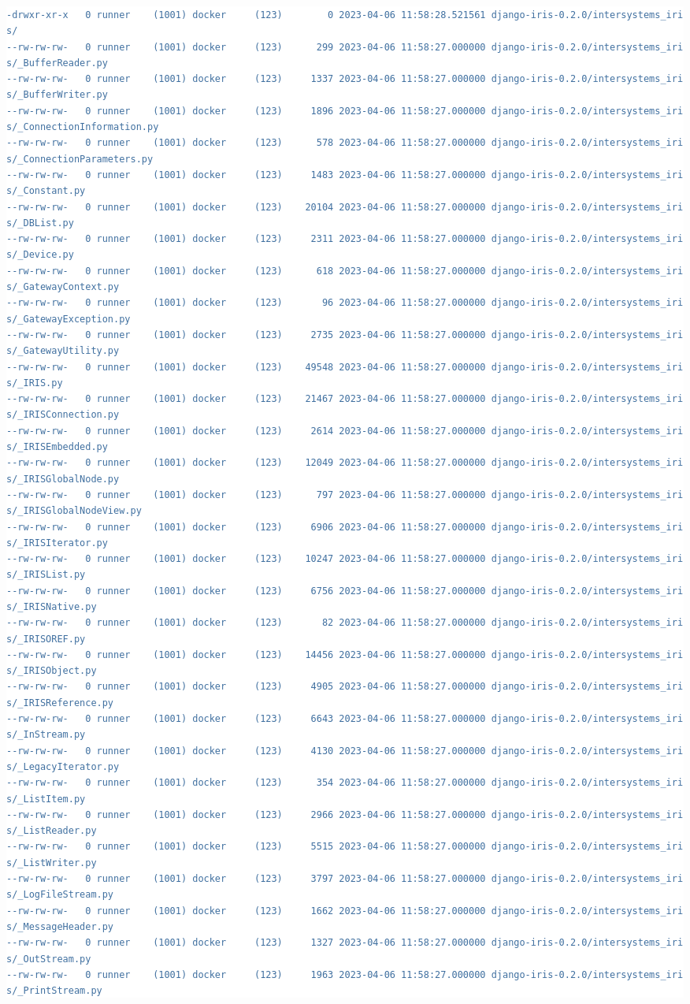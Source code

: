 ```diff
-drwxr-xr-x   0 runner    (1001) docker     (123)        0 2023-04-06 11:58:28.521561 django-iris-0.2.0/intersystems_iris/
--rw-rw-rw-   0 runner    (1001) docker     (123)      299 2023-04-06 11:58:27.000000 django-iris-0.2.0/intersystems_iris/_BufferReader.py
--rw-rw-rw-   0 runner    (1001) docker     (123)     1337 2023-04-06 11:58:27.000000 django-iris-0.2.0/intersystems_iris/_BufferWriter.py
--rw-rw-rw-   0 runner    (1001) docker     (123)     1896 2023-04-06 11:58:27.000000 django-iris-0.2.0/intersystems_iris/_ConnectionInformation.py
--rw-rw-rw-   0 runner    (1001) docker     (123)      578 2023-04-06 11:58:27.000000 django-iris-0.2.0/intersystems_iris/_ConnectionParameters.py
--rw-rw-rw-   0 runner    (1001) docker     (123)     1483 2023-04-06 11:58:27.000000 django-iris-0.2.0/intersystems_iris/_Constant.py
--rw-rw-rw-   0 runner    (1001) docker     (123)    20104 2023-04-06 11:58:27.000000 django-iris-0.2.0/intersystems_iris/_DBList.py
--rw-rw-rw-   0 runner    (1001) docker     (123)     2311 2023-04-06 11:58:27.000000 django-iris-0.2.0/intersystems_iris/_Device.py
--rw-rw-rw-   0 runner    (1001) docker     (123)      618 2023-04-06 11:58:27.000000 django-iris-0.2.0/intersystems_iris/_GatewayContext.py
--rw-rw-rw-   0 runner    (1001) docker     (123)       96 2023-04-06 11:58:27.000000 django-iris-0.2.0/intersystems_iris/_GatewayException.py
--rw-rw-rw-   0 runner    (1001) docker     (123)     2735 2023-04-06 11:58:27.000000 django-iris-0.2.0/intersystems_iris/_GatewayUtility.py
--rw-rw-rw-   0 runner    (1001) docker     (123)    49548 2023-04-06 11:58:27.000000 django-iris-0.2.0/intersystems_iris/_IRIS.py
--rw-rw-rw-   0 runner    (1001) docker     (123)    21467 2023-04-06 11:58:27.000000 django-iris-0.2.0/intersystems_iris/_IRISConnection.py
--rw-rw-rw-   0 runner    (1001) docker     (123)     2614 2023-04-06 11:58:27.000000 django-iris-0.2.0/intersystems_iris/_IRISEmbedded.py
--rw-rw-rw-   0 runner    (1001) docker     (123)    12049 2023-04-06 11:58:27.000000 django-iris-0.2.0/intersystems_iris/_IRISGlobalNode.py
--rw-rw-rw-   0 runner    (1001) docker     (123)      797 2023-04-06 11:58:27.000000 django-iris-0.2.0/intersystems_iris/_IRISGlobalNodeView.py
--rw-rw-rw-   0 runner    (1001) docker     (123)     6906 2023-04-06 11:58:27.000000 django-iris-0.2.0/intersystems_iris/_IRISIterator.py
--rw-rw-rw-   0 runner    (1001) docker     (123)    10247 2023-04-06 11:58:27.000000 django-iris-0.2.0/intersystems_iris/_IRISList.py
--rw-rw-rw-   0 runner    (1001) docker     (123)     6756 2023-04-06 11:58:27.000000 django-iris-0.2.0/intersystems_iris/_IRISNative.py
--rw-rw-rw-   0 runner    (1001) docker     (123)       82 2023-04-06 11:58:27.000000 django-iris-0.2.0/intersystems_iris/_IRISOREF.py
--rw-rw-rw-   0 runner    (1001) docker     (123)    14456 2023-04-06 11:58:27.000000 django-iris-0.2.0/intersystems_iris/_IRISObject.py
--rw-rw-rw-   0 runner    (1001) docker     (123)     4905 2023-04-06 11:58:27.000000 django-iris-0.2.0/intersystems_iris/_IRISReference.py
--rw-rw-rw-   0 runner    (1001) docker     (123)     6643 2023-04-06 11:58:27.000000 django-iris-0.2.0/intersystems_iris/_InStream.py
--rw-rw-rw-   0 runner    (1001) docker     (123)     4130 2023-04-06 11:58:27.000000 django-iris-0.2.0/intersystems_iris/_LegacyIterator.py
--rw-rw-rw-   0 runner    (1001) docker     (123)      354 2023-04-06 11:58:27.000000 django-iris-0.2.0/intersystems_iris/_ListItem.py
--rw-rw-rw-   0 runner    (1001) docker     (123)     2966 2023-04-06 11:58:27.000000 django-iris-0.2.0/intersystems_iris/_ListReader.py
--rw-rw-rw-   0 runner    (1001) docker     (123)     5515 2023-04-06 11:58:27.000000 django-iris-0.2.0/intersystems_iris/_ListWriter.py
--rw-rw-rw-   0 runner    (1001) docker     (123)     3797 2023-04-06 11:58:27.000000 django-iris-0.2.0/intersystems_iris/_LogFileStream.py
--rw-rw-rw-   0 runner    (1001) docker     (123)     1662 2023-04-06 11:58:27.000000 django-iris-0.2.0/intersystems_iris/_MessageHeader.py
--rw-rw-rw-   0 runner    (1001) docker     (123)     1327 2023-04-06 11:58:27.000000 django-iris-0.2.0/intersystems_iris/_OutStream.py
--rw-rw-rw-   0 runner    (1001) docker     (123)     1963 2023-04-06 11:58:27.000000 django-iris-0.2.0/intersystems_iris/_PrintStream.py
```
